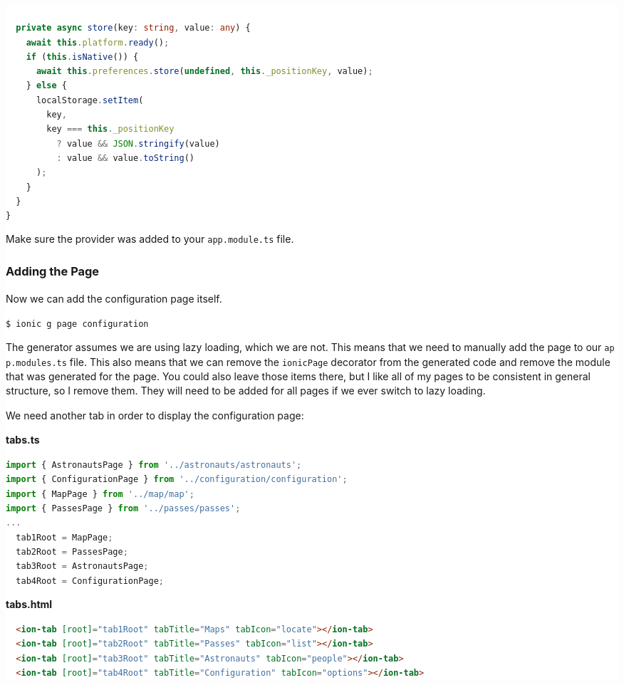 ```ts

  private async store(key: string, value: any) {
    await this.platform.ready();
    if (this.isNative()) {
      await this.preferences.store(undefined, this._positionKey, value);
    } else {
      localStorage.setItem(
        key,
        key === this._positionKey
          ? value && JSON.stringify(value)
          : value && value.toString()
      );
    }
  }
}

```

Make sure the provider was added to your `app.module.ts` file.

### Adding the Page

Now we can add the configuration page itself.

```bash
$ ionic g page configuration
```

The generator assumes we are using lazy loading, which we are not. This means that we need to manually add the page to our `app.modules.ts` file. This also means that we can remove the `ionicPage` decorator from the generated code and remove the module that was generated for the page. You could also leave those items there, but I like all of my pages to be consistent in general structure, so I remove them. They will need to be added for all pages if we ever switch to lazy loading.

We need another tab in order to display the configuration page:

**tabs.ts**
```ts
import { AstronautsPage } from '../astronauts/astronauts'; 
import { ConfigurationPage } from '../configuration/configuration'; 
import { MapPage } from '../map/map'; 
import { PassesPage } from '../passes/passes'; 
...
  tab1Root = MapPage; 
  tab2Root = PassesPage; 
  tab3Root = AstronautsPage; 
  tab4Root = ConfigurationPage; 
```

**tabs.html**
```html
  <ion-tab [root]="tab1Root" tabTitle="Maps" tabIcon="locate"></ion-tab> 
  <ion-tab [root]="tab2Root" tabTitle="Passes" tabIcon="list"></ion-tab> 
  <ion-tab [root]="tab3Root" tabTitle="Astronauts" tabIcon="people"></ion-tab> 
  <ion-tab [root]="tab4Root" tabTitle="Configuration" tabIcon="options"></ion-tab> 
```
